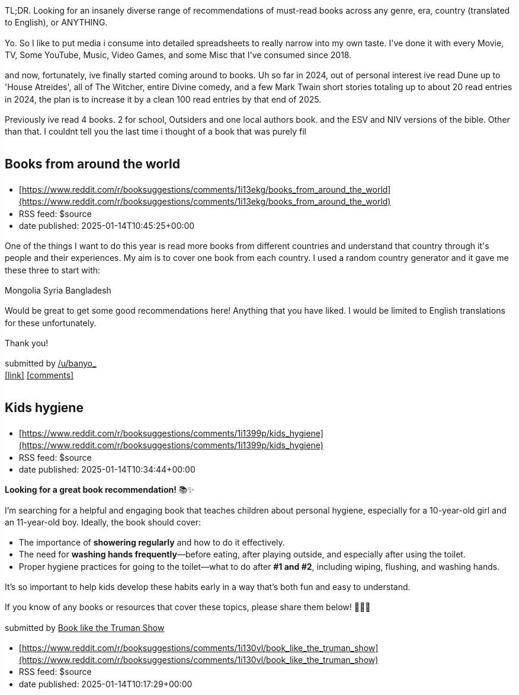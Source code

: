 <div class="md"><p>TL;DR. Looking for an insanely diverse range of recommendations of must-read books across any genre, era, country (translated to English), or ANYTHING.</p> <p>Yo. So I like to put media i consume into detailed spreadsheets to really narrow into my own taste. I&#39;ve done it with every Movie, TV, Some YouTube, Music, Video Games, and some Misc that I&#39;ve consumed since 2018. </p> <p>and now, fortunately, ive finally started coming around to books. Uh so far in 2024, out of personal interest ive read Dune up to &#39;House Atreides&#39;, all of The Witcher, entire Divine comedy, and a few Mark Twain short stories totaling up to about 20 read entries in 2024, the plan is to increase it by a clean 100 read entries by that end of 2025.</p> <p>Previously ive read 4 books. 2 for school, Outsiders and one local authors book. and the ESV and NIV versions of the bible. Other than that. I couldnt tell you the last time i thought of a book that was purely fil

## Books from around the world
 - [https://www.reddit.com/r/booksuggestions/comments/1i13ekg/books_from_around_the_world](https://www.reddit.com/r/booksuggestions/comments/1i13ekg/books_from_around_the_world)
 - RSS feed: $source
 - date published: 2025-01-14T10:45:25+00:00

<div class="md"><p>One of the things I want to do this year is read more books from different countries and understand that country through it&#39;s people and their experiences. My aim is to cover one book from each country. I used a random country generator and it gave me these three to start with:</p> <p>Mongolia Syria Bangladesh </p> <p>Would be great to get some good recommendations here! Anything that you have liked. I would be limited to English translations for these unfortunately. </p> <p>Thank you!</p> </div> &#32; submitted by &#32; <a href="https://www.reddit.com/user/banyo_"> /u/banyo_ </a> <br/> <span><a href="https://www.reddit.com/r/booksuggestions/comments/1i13ekg/books_from_around_the_world/">[link]</a></span> &#32; <span><a href="https://www.reddit.com/r/booksuggestions/comments/1i13ekg/books_from_around_the_world/">[comments]</a></span>

## Kids hygiene
 - [https://www.reddit.com/r/booksuggestions/comments/1i1399p/kids_hygiene](https://www.reddit.com/r/booksuggestions/comments/1i1399p/kids_hygiene)
 - RSS feed: $source
 - date published: 2025-01-14T10:34:44+00:00

<div class="md"><p><strong>Looking for a great book recommendation!</strong> 📚✨ </p> <p>I’m searching for a helpful and engaging book that teaches children about personal hygiene, especially for a 10-year-old girl and an 11-year-old boy. Ideally, the book should cover: </p> <ul> <li>The importance of <strong>showering regularly</strong> and how to do it effectively.<br/></li> <li>The need for <strong>washing hands frequently</strong>—before eating, after playing outside, and especially after using the toilet.<br/></li> <li>Proper hygiene practices for going to the toilet—what to do after <strong>#1 and #2</strong>, including wiping, flushing, and washing hands.<br/></li> </ul> <p>It’s so important to help kids develop these habits early in a way that’s both fun and easy to understand. </p> <p>If you know of any books or resources that cover these topics, please share them below! 🙏🏻💡 </p> </div> &#32; submitted by &#32; <a href="https://www.reddit.com/user

## Book like the Truman Show
 - [https://www.reddit.com/r/booksuggestions/comments/1i130vl/book_like_the_truman_show](https://www.reddit.com/r/booksuggestions/comments/1i130vl/book_like_the_truman_show)
 - RSS feed: $source
 - date published: 2025-01-14T10:17:29+00:00
